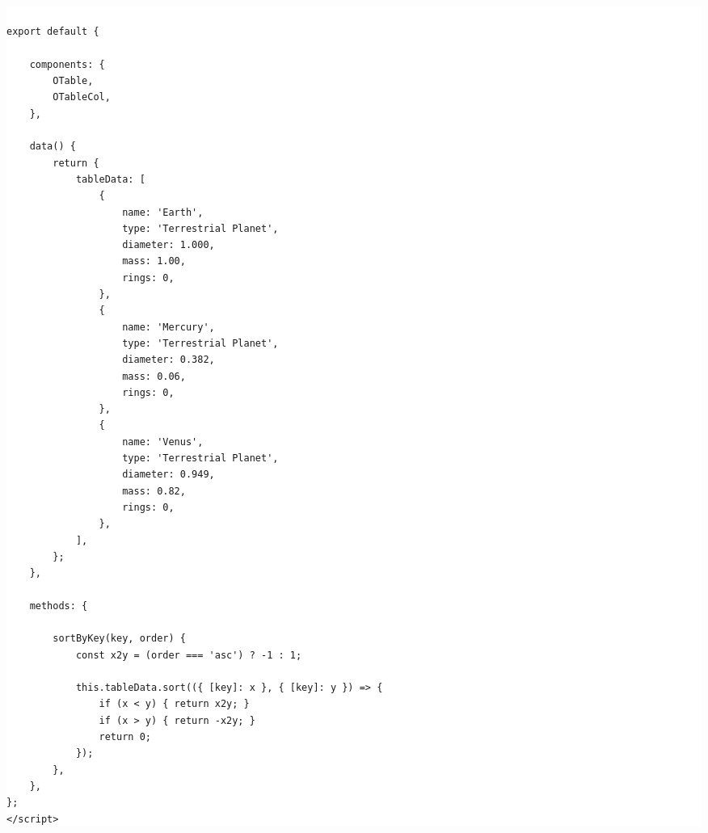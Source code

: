 ```vue

export default {

	components: {
		OTable,
		OTableCol,
	},

	data() {
		return {
			tableData: [
				{
					name: 'Earth',
					type: 'Terrestrial Planet',
					diameter: 1.000,
					mass: 1.00,
					rings: 0,
				},
				{
					name: 'Mercury',
					type: 'Terrestrial Planet',
					diameter: 0.382,
					mass: 0.06,
					rings: 0,
				},
				{
					name: 'Venus',
					type: 'Terrestrial Planet',
					diameter: 0.949,
					mass: 0.82,
					rings: 0,
				},
			],
		};
	},

	methods: {

		sortByKey(key, order) {
			const x2y = (order === 'asc') ? -1 : 1;

			this.tableData.sort(({ [key]: x }, { [key]: y }) => {
				if (x < y) { return x2y; }
				if (x > y) { return -x2y; }
				return 0;
			});
		},
	},
};
</script>
```
